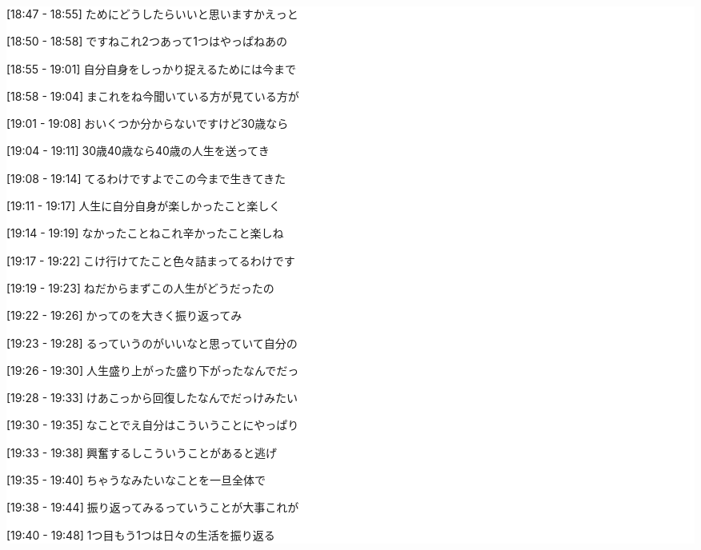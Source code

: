 [18:47 - 18:55]
ためにどうしたらいいと思いますかえっと

[18:50 - 18:58]
ですねこれ2つあって1つはやっぱねあの

[18:55 - 19:01]
自分自身をしっかり捉えるためには今まで

[18:58 - 19:04]
まこれをね今聞いている方が見ている方が

[19:01 - 19:08]
おいくつか分からないですけど30歳なら

[19:04 - 19:11]
30歳40歳なら40歳の人生を送ってき

[19:08 - 19:14]
てるわけですよでこの今まで生きてきた

[19:11 - 19:17]
人生に自分自身が楽しかったこと楽しく

[19:14 - 19:19]
なかったことねこれ辛かったこと楽しね

[19:17 - 19:22]
こけ行けてたこと色々詰まってるわけです

[19:19 - 19:23]
ねだからまずこの人生がどうだったの

[19:22 - 19:26]
かってのを大きく振り返ってみ

[19:23 - 19:28]
るっていうのがいいなと思っていて自分の

[19:26 - 19:30]
人生盛り上がった盛り下がったなんでだっ

[19:28 - 19:33]
けあこっから回復したなんでだっけみたい

[19:30 - 19:35]
なことでえ自分はこういうことにやっぱり

[19:33 - 19:38]
興奮するしこういうことがあると逃げ

[19:35 - 19:40]
ちゃうなみたいなことを一旦全体で

[19:38 - 19:44]
振り返ってみるっていうことが大事これが

[19:40 - 19:48]
1つ目もう1つは日々の生活を振り返る
